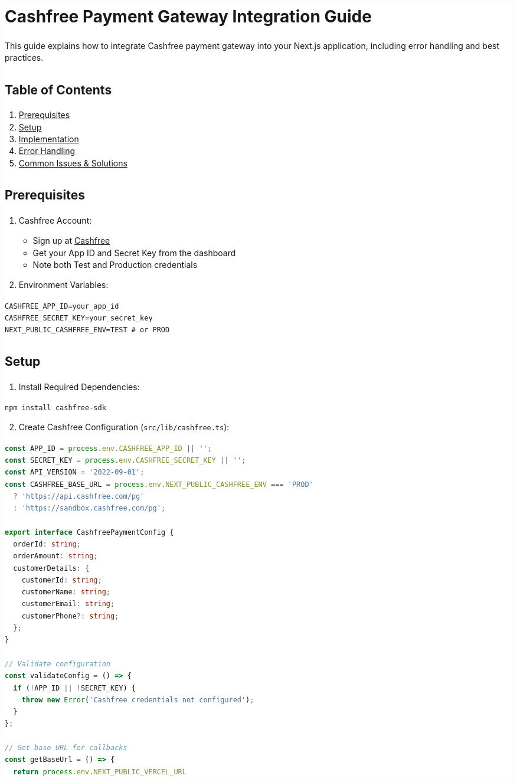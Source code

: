 # Cashfree Payment Gateway Integration Guide

This guide explains how to integrate Cashfree payment gateway into your Next.js application, including error handling and best practices.

## Table of Contents
1. [Prerequisites](#prerequisites)
2. [Setup](#setup)
3. [Implementation](#implementation)
4. [Error Handling](#error-handling)
5. [Common Issues & Solutions](#common-issues--solutions)

## Prerequisites

1. Cashfree Account:
   - Sign up at [Cashfree](https://merchant.cashfree.com/merchant/sign-up)
   - Get your App ID and Secret Key from the dashboard
   - Note both Test and Production credentials

2. Environment Variables:
```env
CASHFREE_APP_ID=your_app_id
CASHFREE_SECRET_KEY=your_secret_key
NEXT_PUBLIC_CASHFREE_ENV=TEST # or PROD
```

## Setup

1. Install Required Dependencies:
```bash
npm install cashfree-sdk
```

2. Create Cashfree Configuration (`src/lib/cashfree.ts`):
```typescript
const APP_ID = process.env.CASHFREE_APP_ID || '';
const SECRET_KEY = process.env.CASHFREE_SECRET_KEY || '';
const API_VERSION = '2022-09-01';
const CASHFREE_BASE_URL = process.env.NEXT_PUBLIC_CASHFREE_ENV === 'PROD'
  ? 'https://api.cashfree.com/pg'
  : 'https://sandbox.cashfree.com/pg';

export interface CashfreePaymentConfig {
  orderId: string;
  orderAmount: string;
  customerDetails: {
    customerId: string;
    customerName: string;
    customerEmail: string;
    customerPhone?: string;
  };
}

// Validate configuration
const validateConfig = () => {
  if (!APP_ID || !SECRET_KEY) {
    throw new Error('Cashfree credentials not configured');
  }
};

// Get base URL for callbacks
const getBaseUrl = () => {
  return process.env.NEXT_PUBLIC_VERCEL_URL
```
